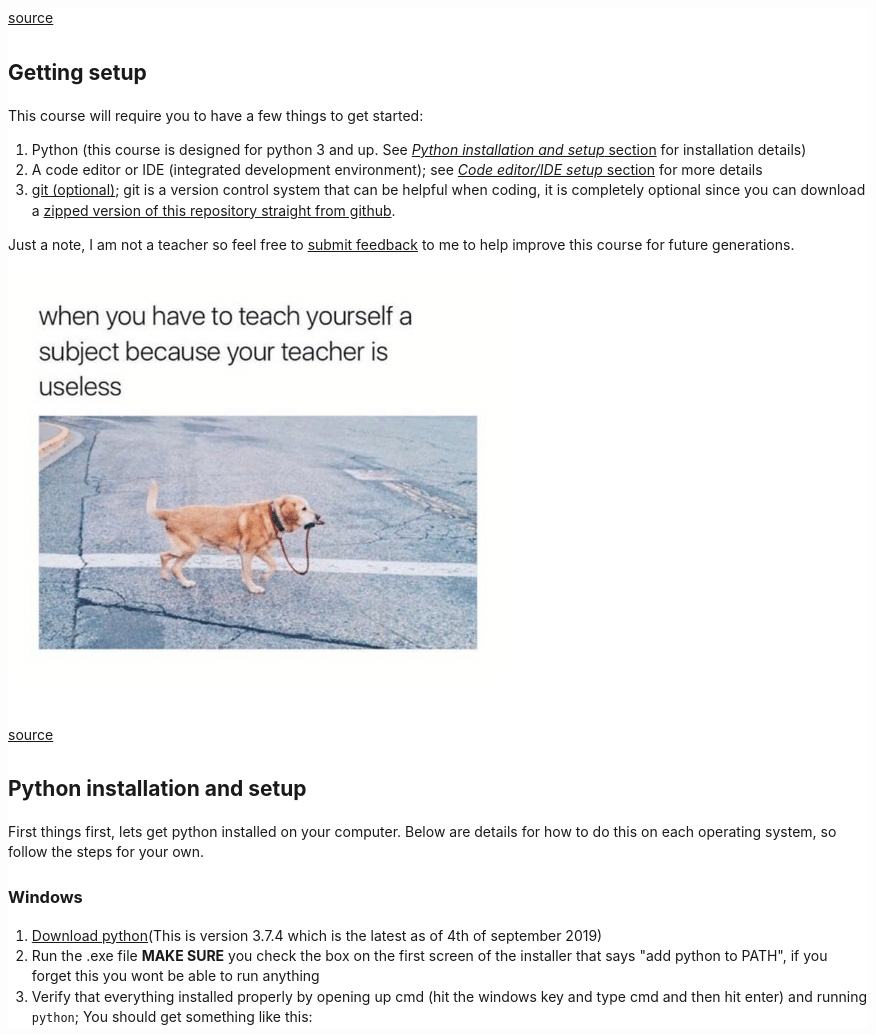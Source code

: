 [source]( https://imgflip.com/i/19fiqp )



## Getting setup

This course will require you to have a few things to get started:

1. Python (this course is designed for python 3 and up. See [*Python installation and setup* section](#python-installation-and-setup) for installation details)
2. A code editor or IDE (integrated development environment); see [*Code editor/IDE setup* section](#code-editor-ide-installation-and-setup) for more details
3. [git (optional)](https://git-scm.com/); git is a version control system that can be helpful when coding, it is completely optional since you can download a [zipped version of this repository straight from github](https://github.com/Descent098/python-exercises/archive/master.zip).

Just a note, I am not a teacher so feel free to [submit feedback](mailto:kieran.wood1@ucalgary.ca) to me to help improve this course for future generations.

![when-your-teacher-is-useless](../Images/Memes/when-your-teacher-is-useless.png)

[source]( https://pics.me.me/when-you-have-to-teach-yourself-a-subject-because-your-16262454.png )

## Python installation and setup

First things first, lets get python installed on your computer. Below are details for how to do this on each operating system, so follow the steps for your own.

### Windows

1. [Download python](https://www.python.org/ftp/python/3.7.4/python-3.7.4-amd64.exe)(This is version 3.7.4 which is the latest as of 4th of september 2019)
2. Run the .exe file **MAKE SURE** you check the box on the first screen of the installer that says "add python to PATH", if you forget this you wont be able to run anything
3. Verify that everything installed properly by opening up cmd (hit the windows key and type cmd and then hit enter) and running ```python```; You should get something like this:
